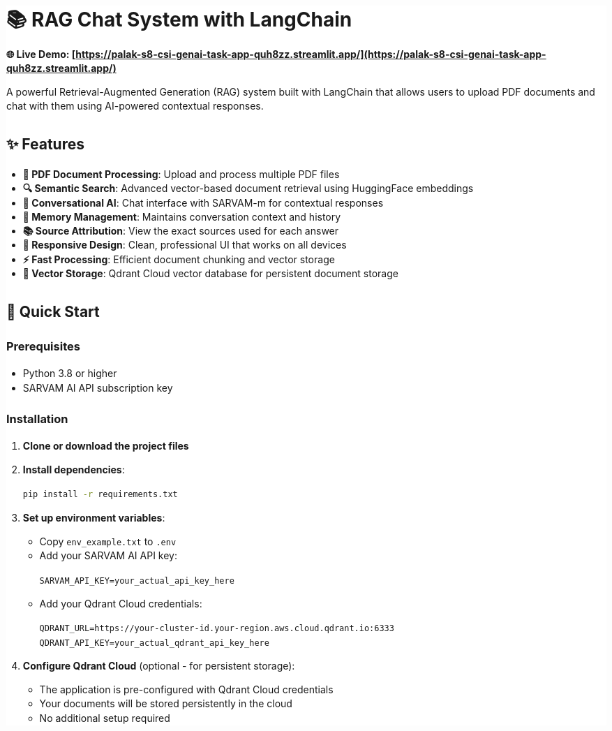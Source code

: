 # 📚 RAG Chat System with LangChain

**🌐 Live Demo: [https://palak-s8-csi-genai-task-app-quh8zz.streamlit.app/](https://palak-s8-csi-genai-task-app-quh8zz.streamlit.app/)**

A powerful Retrieval-Augmented Generation (RAG) system built with LangChain that allows users to upload PDF documents and chat with them using AI-powered contextual responses.

## ✨ Features

- **📄 PDF Document Processing**: Upload and process multiple PDF files
- **🔍 Semantic Search**: Advanced vector-based document retrieval using HuggingFace embeddings
- **💬 Conversational AI**: Chat interface with SARVAM-m for contextual responses
- **🧠 Memory Management**: Maintains conversation context and history
- **📚 Source Attribution**: View the exact sources used for each answer
- **📱 Responsive Design**: Clean, professional UI that works on all devices
- **⚡ Fast Processing**: Efficient document chunking and vector storage
- **🔄 Vector Storage**: Qdrant Cloud vector database for persistent document storage

## 🚀 Quick Start

### Prerequisites

- Python 3.8 or higher
- SARVAM AI API subscription key

### Installation

1. **Clone or download the project files**

2. **Install dependencies**:
   ```bash
   pip install -r requirements.txt
   ```

3. **Set up environment variables**:
   - Copy `env_example.txt` to `.env`
   - Add your SARVAM AI API key:
     ```
     SARVAM_API_KEY=your_actual_api_key_here
     ```
   - Add your Qdrant Cloud credentials:
     ```
     QDRANT_URL=https://your-cluster-id.your-region.aws.cloud.qdrant.io:6333
     QDRANT_API_KEY=your_actual_qdrant_api_key_here
     ```

4. **Configure Qdrant Cloud** (optional - for persistent storage):
   - The application is pre-configured with Qdrant Cloud credentials
   - Your documents will be stored persistently in the cloud
   - No additional setup required
